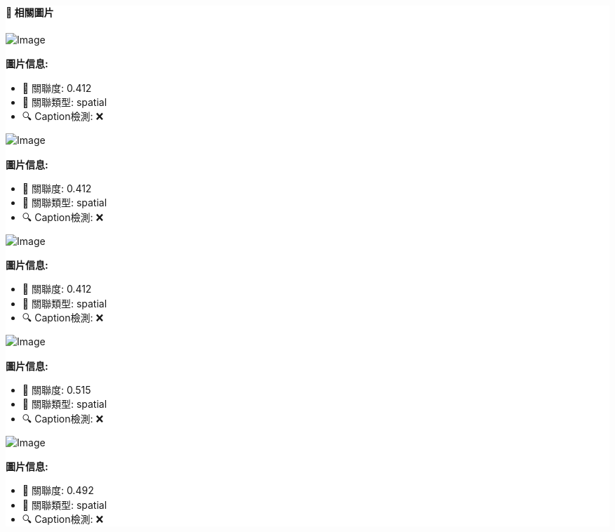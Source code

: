 
#### 📸 相關圖片


<div class="image-association">

![Image](./images/page_017_image_000.png)

**圖片信息:**
- 🎯 關聯度: 0.412
- 📍 關聯類型: spatial
- 🔍 Caption檢測: ❌

</div>


<div class="image-association">

![Image](./images/page_017_image_002.png)

**圖片信息:**
- 🎯 關聯度: 0.412
- 📍 關聯類型: spatial
- 🔍 Caption檢測: ❌

</div>


<div class="image-association">

![Image](./images/page_017_image_003.png)

**圖片信息:**
- 🎯 關聯度: 0.412
- 📍 關聯類型: spatial
- 🔍 Caption檢測: ❌

</div>


<div class="image-association">

![Image](./images/page_017_image_004.png)

**圖片信息:**
- 🎯 關聯度: 0.515
- 📍 關聯類型: spatial
- 🔍 Caption檢測: ❌

</div>


<div class="image-association">

![Image](./images/page_017_image_005.png)

**圖片信息:**
- 🎯 關聯度: 0.492
- 📍 關聯類型: spatial
- 🔍 Caption檢測: ❌
